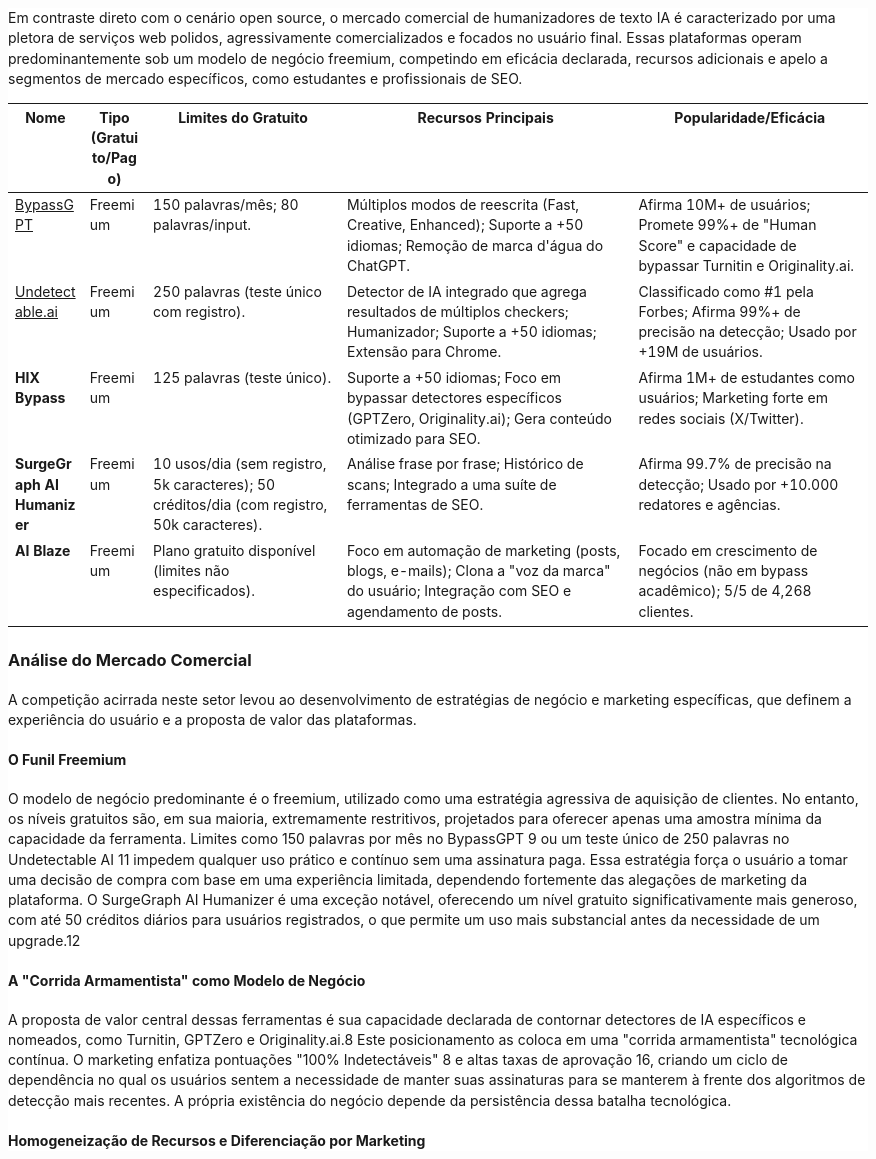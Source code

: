 Em contraste direto com o cenário open source, o mercado comercial de humanizadores de texto IA é caracterizado por uma pletora de serviços web polidos, agressivamente comercializados e focados no usuário final. Essas plataformas operam predominantemente sob um modelo de negócio freemium, competindo em eficácia declarada, recursos adicionais e apelo a segmentos de mercado específicos, como estudantes e profissionais de SEO.

| Nome                                       | Tipo (Gratuito/Pago) | Limites do Gratuito                                                                        | Recursos Principais                                                                                                                   | Popularidade/Eficácia                                                                                      |
| ------------------------------------------ | -------------------- | ------------------------------------------------------------------------------------------ | ------------------------------------------------------------------------------------------------------------------------------------- | ---------------------------------------------------------------------------------------------------------- |
| [BypassGPT](https://bypassgpt.ai)          | Freemium             | 150 palavras/mês; 80 palavras/input.                                                       | Múltiplos modos de reescrita (Fast, Creative, Enhanced); Suporte a +50 idiomas; Remoção de marca d'água do ChatGPT.                   | Afirma 10M+ de usuários; Promete 99%+ de "Human Score" e capacidade de bypassar Turnitin e Originality.ai. |
| [Undetectable.ai](https://undetectable.ai) | Freemium             | 250 palavras (teste único com registro).                                                   | Detector de IA integrado que agrega resultados de múltiplos checkers; Humanizador; Suporte a +50 idiomas; Extensão para Chrome.       | Classificado como #1 pela Forbes; Afirma 99%+ de precisão na detecção; Usado por +19M de usuários.         |
| **HIX Bypass**                             | Freemium             | 125 palavras (teste único).                                                                | Suporte a +50 idiomas; Foco em bypassar detectores específicos (GPTZero, Originality.ai); Gera conteúdo otimizado para SEO.           | Afirma 1M+ de estudantes como usuários; Marketing forte em redes sociais (X/Twitter).                      |
| **SurgeGraph AI Humanizer**                | Freemium             | 10 usos/dia (sem registro, 5k caracteres); 50 créditos/dia (com registro, 50k caracteres). | Análise frase por frase; Histórico de scans; Integrado a uma suíte de ferramentas de SEO.                                             | Afirma 99.7% de precisão na detecção; Usado por +10.000 redatores e agências.                              |
| **AI Blaze**                               | Freemium             | Plano gratuito disponível (limites não especificados).                                     | Foco em automação de marketing (posts, blogs, e-mails); Clona a "voz da marca" do usuário; Integração com SEO e agendamento de posts. | Focado em crescimento de negócios (não em bypass acadêmico); 5/5 de 4,268 clientes.                        |

### Análise do Mercado Comercial

A competição acirrada neste setor levou ao desenvolvimento de estratégias de negócio e marketing específicas, que definem a experiência do usuário e a proposta de valor das plataformas.

#### O Funil Freemium

O modelo de negócio predominante é o freemium, utilizado como uma estratégia agressiva de aquisição de clientes. No entanto, os níveis gratuitos são, em sua maioria, extremamente restritivos, projetados para oferecer apenas uma amostra mínima da capacidade da ferramenta. Limites como 150 palavras por mês no BypassGPT 9 ou um teste único de 250 palavras no Undetectable AI 11 impedem qualquer uso prático e contínuo sem uma assinatura paga. Essa estratégia força o usuário a tomar uma decisão de compra com base em uma experiência limitada, dependendo fortemente das alegações de marketing da plataforma. O SurgeGraph AI Humanizer é uma exceção notável, oferecendo um nível gratuito significativamente mais generoso, com até 50 créditos diários para usuários registrados, o que permite um uso mais substancial antes da necessidade de um upgrade.12

#### A "Corrida Armamentista" como Modelo de Negócio

A proposta de valor central dessas ferramentas é sua capacidade declarada de contornar detectores de IA específicos e nomeados, como Turnitin, GPTZero e Originality.ai.8 Este posicionamento as coloca em uma "corrida armamentista" tecnológica contínua. O marketing enfatiza pontuações "100% Indetectáveis" 8 e altas taxas de aprovação 16, criando um ciclo de dependência no qual os usuários sentem a necessidade de manter suas assinaturas para se manterem à frente dos algoritmos de detecção mais recentes. A própria existência do negócio depende da persistência dessa batalha tecnológica.

#### Homogeneização de Recursos e Diferenciação por Marketing
